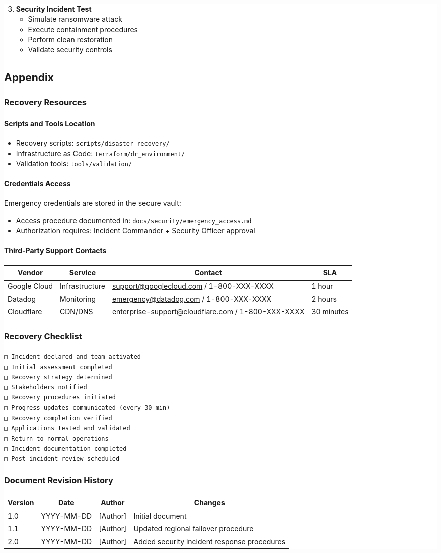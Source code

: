 3. **Security Incident Test**
   - Simulate ransomware attack
   - Execute containment procedures
   - Perform clean restoration
   - Validate security controls

## Appendix

### Recovery Resources

#### Scripts and Tools Location

- Recovery scripts: `scripts/disaster_recovery/`
- Infrastructure as Code: `terraform/dr_environment/`
- Validation tools: `tools/validation/`

#### Credentials Access

Emergency credentials are stored in the secure vault:
- Access procedure documented in: `docs/security/emergency_access.md`
- Authorization requires: Incident Commander + Security Officer approval

#### Third-Party Support Contacts

| Vendor | Service | Contact | SLA |
|--------|---------|---------|-----|
| Google Cloud | Infrastructure | support@googlecloud.com / 1-800-XXX-XXXX | 1 hour |
| Datadog | Monitoring | emergency@datadog.com / 1-800-XXX-XXXX | 2 hours |
| Cloudflare | CDN/DNS | enterprise-support@cloudflare.com / 1-800-XXX-XXXX | 30 minutes |

### Recovery Checklist

```
□ Incident declared and team activated
□ Initial assessment completed
□ Recovery strategy determined
□ Stakeholders notified
□ Recovery procedures initiated
□ Progress updates communicated (every 30 min)
□ Recovery completion verified
□ Applications tested and validated
□ Return to normal operations
□ Incident documentation completed
□ Post-incident review scheduled
```

### Document Revision History

| Version | Date | Author | Changes |
|---------|------|--------|---------|
| 1.0 | YYYY-MM-DD | [Author] | Initial document |
| 1.1 | YYYY-MM-DD | [Author] | Updated regional failover procedure |
| 2.0 | YYYY-MM-DD | [Author] | Added security incident response procedures | 